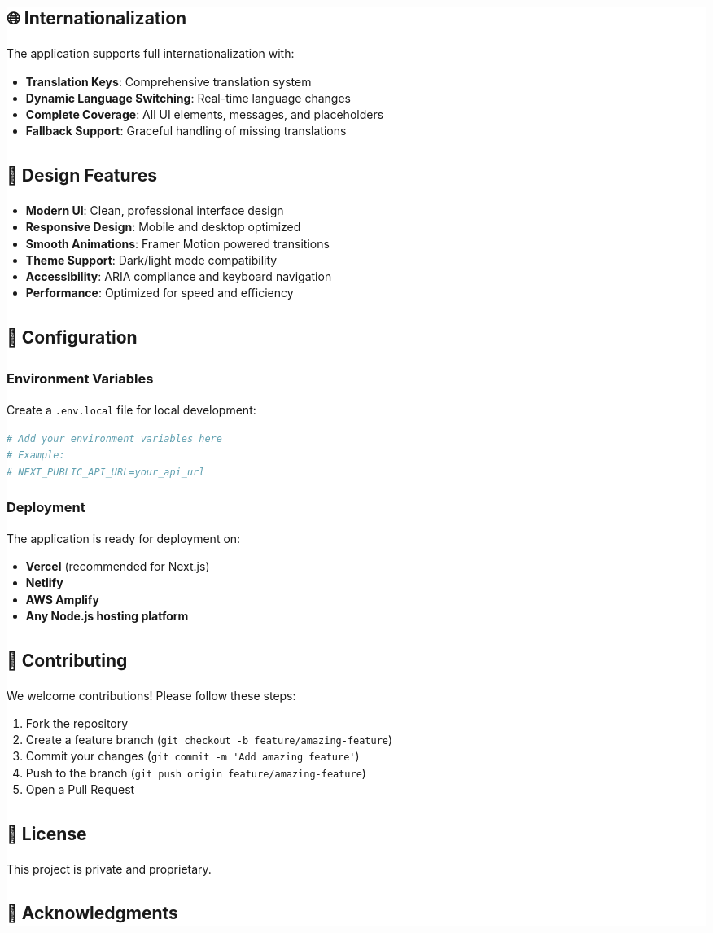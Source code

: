 ## 🌐 Internationalization

The application supports full internationalization with:
- **Translation Keys**: Comprehensive translation system
- **Dynamic Language Switching**: Real-time language changes
- **Complete Coverage**: All UI elements, messages, and placeholders
- **Fallback Support**: Graceful handling of missing translations

## 🎨 Design Features

- **Modern UI**: Clean, professional interface design
- **Responsive Design**: Mobile and desktop optimized
- **Smooth Animations**: Framer Motion powered transitions
- **Theme Support**: Dark/light mode compatibility
- **Accessibility**: ARIA compliance and keyboard navigation
- **Performance**: Optimized for speed and efficiency

## 🔧 Configuration

### Environment Variables
Create a `.env.local` file for local development:
```bash
# Add your environment variables here
# Example:
# NEXT_PUBLIC_API_URL=your_api_url
```

### Deployment
The application is ready for deployment on:
- **Vercel** (recommended for Next.js)
- **Netlify**
- **AWS Amplify**
- **Any Node.js hosting platform**

## 🤝 Contributing

We welcome contributions! Please follow these steps:

1. Fork the repository
2. Create a feature branch (`git checkout -b feature/amazing-feature`)
3. Commit your changes (`git commit -m 'Add amazing feature'`)
4. Push to the branch (`git push origin feature/amazing-feature`)
5. Open a Pull Request

## 📄 License

This project is private and proprietary.

## 🙏 Acknowledgments
